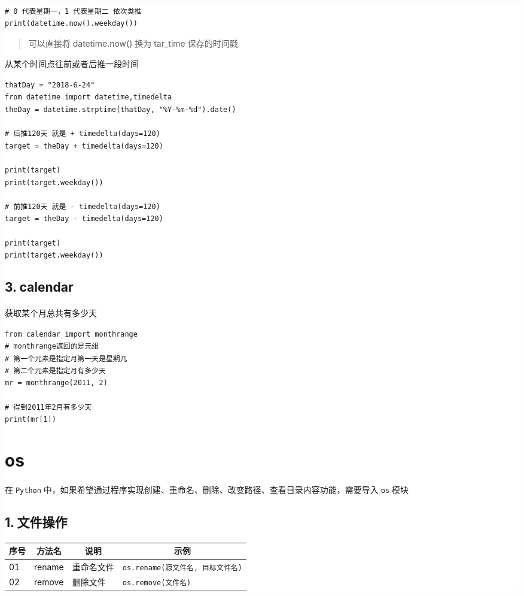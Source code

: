 ```
# 0 代表星期一，1 代表星期二 依次类推
print(datetime.now().weekday())
```

> 可以直接将 datetime.now() 换为 tar_time 保存的时间戳



从某个时间点往前或者后推一段时间

```
thatDay = "2018-6-24"
from datetime import datetime,timedelta
theDay = datetime.strptime(thatDay, "%Y-%m-%d").date()

# 后推120天 就是 + timedelta(days=120)
target = theDay + timedelta(days=120)

print(target)
print(target.weekday())

# 前推120天 就是 - timedelta(days=120)
target = theDay - timedelta(days=120)

print(target)
print(target.weekday())
```



## 3. calendar

获取某个月总共有多少天

```
from calendar import monthrange
# monthrange返回的是元组
# 第一个元素是指定月第一天是星期几
# 第二个元素是指定月有多少天
mr = monthrange(2011, 2)

# 得到2011年2月有多少天
print(mr[1])
```



# os

在 `Python` 中，如果希望通过程序实现创建、重命名、删除、改变路径、查看目录内容功能，需要导入 `os` 模块



## 1. 文件操作

| 序号 | 方法名 | 说明       | 示例                              |
| ---- | ------ | ---------- | --------------------------------- |
| 01   | rename | 重命名文件 | `os.rename(源文件名, 目标文件名)` |
| 02   | remove | 删除文件   | `os.remove(文件名)`               |
